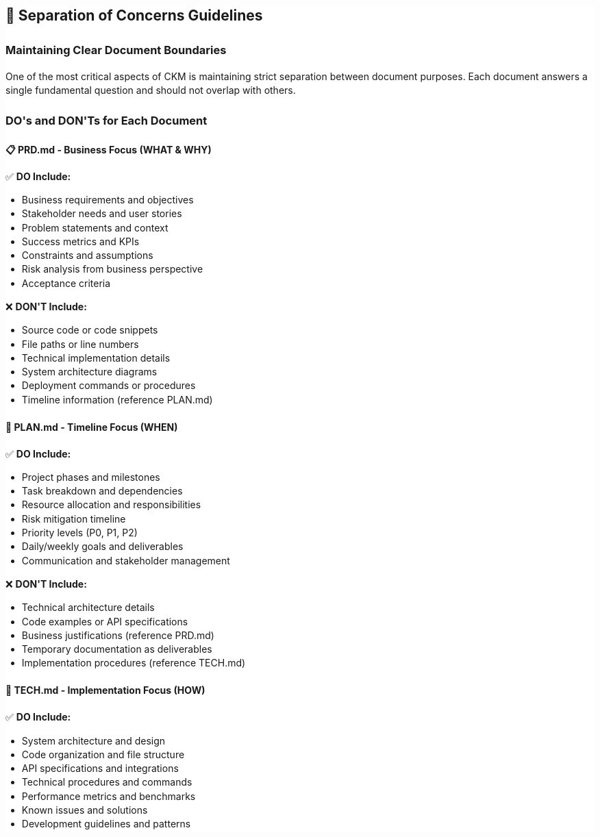 
## 🎯 Separation of Concerns Guidelines

### Maintaining Clear Document Boundaries

One of the most critical aspects of CKM is maintaining strict separation between document purposes. Each document answers a single fundamental question and should not overlap with others.

### DO's and DON'Ts for Each Document

#### 📋 PRD.md - Business Focus (WHAT & WHY)

✅ **DO Include:**
- Business requirements and objectives
- Stakeholder needs and user stories
- Problem statements and context
- Success metrics and KPIs
- Constraints and assumptions
- Risk analysis from business perspective
- Acceptance criteria

❌ **DON'T Include:**
- Source code or code snippets
- File paths or line numbers
- Technical implementation details
- System architecture diagrams
- Deployment commands or procedures
- Timeline information (reference PLAN.md)

#### 📅 PLAN.md - Timeline Focus (WHEN)

✅ **DO Include:**
- Project phases and milestones
- Task breakdown and dependencies
- Resource allocation and responsibilities
- Risk mitigation timeline
- Priority levels (P0, P1, P2)
- Daily/weekly goals and deliverables
- Communication and stakeholder management

❌ **DON'T Include:**
- Technical architecture details
- Code examples or API specifications
- Business justifications (reference PRD.md)
- Temporary documentation as deliverables
- Implementation procedures (reference TECH.md)

#### 🔧 TECH.md - Implementation Focus (HOW)

✅ **DO Include:**
- System architecture and design
- Code organization and file structure
- API specifications and integrations
- Technical procedures and commands
- Performance metrics and benchmarks
- Known issues and solutions
- Development guidelines and patterns
